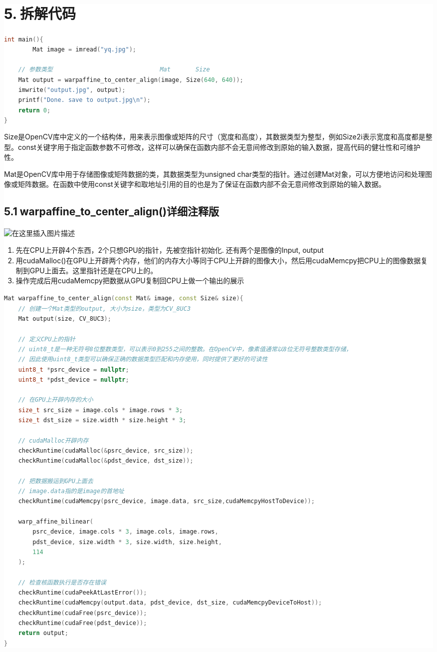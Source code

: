 # 5. 拆解代码
```cpp
int main(){ 
        Mat image = imread("yq.jpg");

    // 参数类型                              Mat       Size
    Mat output = warpaffine_to_center_align(image, Size(640, 640));
    imwrite("output.jpg", output);
    printf("Done. save to output.jpg\n");
    return 0;
}
```

Size是OpenCV库中定义的一个结构体，用来表示图像或矩阵的尺寸（宽度和高度），其数据类型为整型，例如Size2i表示宽度和高度都是整型。const关键字用于指定函数参数不可修改，这样可以确保在函数内部不会无意间修改到原始的输入数据，提高代码的健壮性和可维护性。

Mat是OpenCV库中用于存储图像或矩阵数据的类，其数据类型为unsigned char类型的指针。通过创建Mat对象，可以方便地访问和处理图像或矩阵数据。在函数中使用const关键字和取地址引用的目的也是为了保证在函数内部不会无意间修改到原始的输入数据。




## 5.1 **warpaffine_to_center_align()详细注释版**
![在这里插入图片描述](https://img-blog.csdnimg.cn/78757ec84cba4aa9a85a01e87885c418.png)

1. 先在CPU上开辟4个东西，2个只想GPU的指针，先被空指针初始化. 还有两个是图像的Input, output 
2. 用cudaMalloc()在GPU上开辟两个内存，他们的内存大小等同于CPU上开辟的图像大小，然后用cudaMemcpy把CPU上的图像数据复制到GPU上面去。这里指针还是在CPU上的。
3. 操作完成后用cudaMemcpy把数据从GPU复制回CPU上做一个输出的展示
```cpp
Mat warpaffine_to_center_align(const Mat& image, const Size& size){
    // 创建一个Mat类型的output, 大小为size，类型为CV_8UC3
    Mat output(size, CV_8UC3);

    // 定义CPU上的指针
    // uint8_t是一种无符号8位整数类型，可以表示0到255之间的整数。在OpenCV中，像素值通常以8位无符号整数类型存储，
    // 因此使用uint8_t类型可以确保正确的数据类型匹配和内存使用，同时提供了更好的可读性
    uint8_t *psrc_device = nullptr;
    uint8_t *pdst_device = nullptr;

    // 在GPU上开辟内存的大小
    size_t src_size = image.cols * image.rows * 3;
    size_t dst_size = size.width * size.height * 3; 

    // cudaMalloc开辟内存
    checkRuntime(cudaMalloc(&psrc_device, src_size));
    checkRuntime(cudaMalloc(&pdst_device, dst_size));

    // 把数据搬运到GPU上面去
    // image.data指的是image的首地址
    checkRuntime(cudaMemcpy(psrc_device, image.data, src_size,cudaMemcpyHostToDevice));

    warp_affine_bilinear(
        psrc_device, image.cols * 3, image.cols, image.rows,
        pdst_device, size.width * 3, size.width, size.height,
        114
    );

    // 检查核函数执行是否存在错误
    checkRuntime(cudaPeekAtLastError());
    checkRuntime(cudaMemcpy(output.data, pdst_device, dst_size, cudaMemcpyDeviceToHost));
    checkRuntime(cudaFree(psrc_device));
    checkRuntime(cudaFree(pdst_device));
    return output;
}
```